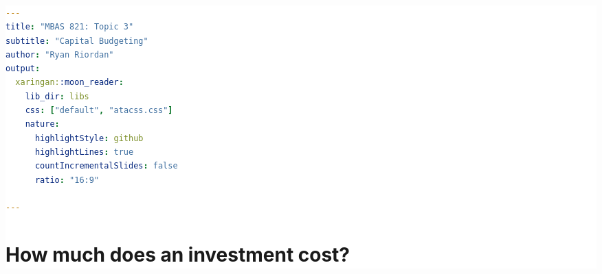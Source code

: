 ```yaml
---
title: "MBAS 821: Topic 3"
subtitle: "Capital Budgeting"
author: "Ryan Riordan"
output:
  xaringan::moon_reader:
    lib_dir: libs
    css: ["default", "atacss.css"]
    nature:
      highlightStyle: github
      highlightLines: true
      countIncrementalSlides: false
      ratio: "16:9"

---
```

<style type="text/css">
.remark-slide-content {
  font-size: 18px;
  padding: 20px 80px 20px 80px;
}
.remark-code, .remark-inline-code {
  background: #f0f0f0;
}
.remark-code {
  font-size: 20px;
}
.huge .remark-code { /*Change made here*/
  font-size: 200% !important;
}
.tiny .remark-code { /*Change made here*/
  font-size: 75% !important;
}
</style>
# How much does an investment cost?
